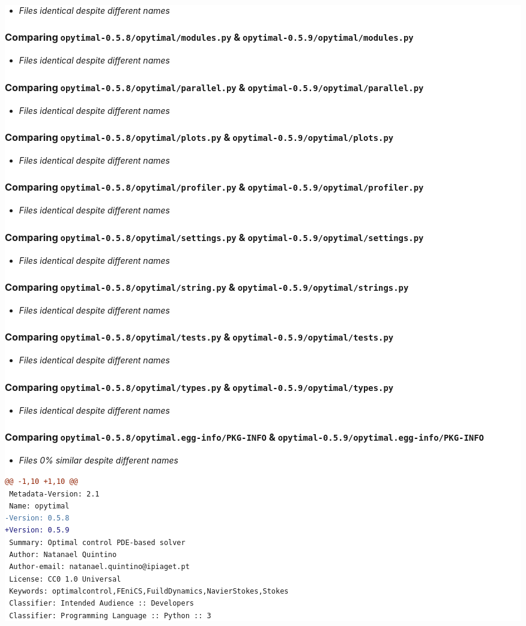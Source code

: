  * *Files identical despite different names*

### Comparing `opytimal-0.5.8/opytimal/modules.py` & `opytimal-0.5.9/opytimal/modules.py`

 * *Files identical despite different names*

### Comparing `opytimal-0.5.8/opytimal/parallel.py` & `opytimal-0.5.9/opytimal/parallel.py`

 * *Files identical despite different names*

### Comparing `opytimal-0.5.8/opytimal/plots.py` & `opytimal-0.5.9/opytimal/plots.py`

 * *Files identical despite different names*

### Comparing `opytimal-0.5.8/opytimal/profiler.py` & `opytimal-0.5.9/opytimal/profiler.py`

 * *Files identical despite different names*

### Comparing `opytimal-0.5.8/opytimal/settings.py` & `opytimal-0.5.9/opytimal/settings.py`

 * *Files identical despite different names*

### Comparing `opytimal-0.5.8/opytimal/string.py` & `opytimal-0.5.9/opytimal/strings.py`

 * *Files identical despite different names*

### Comparing `opytimal-0.5.8/opytimal/tests.py` & `opytimal-0.5.9/opytimal/tests.py`

 * *Files identical despite different names*

### Comparing `opytimal-0.5.8/opytimal/types.py` & `opytimal-0.5.9/opytimal/types.py`

 * *Files identical despite different names*

### Comparing `opytimal-0.5.8/opytimal.egg-info/PKG-INFO` & `opytimal-0.5.9/opytimal.egg-info/PKG-INFO`

 * *Files 0% similar despite different names*

```diff
@@ -1,10 +1,10 @@
 Metadata-Version: 2.1
 Name: opytimal
-Version: 0.5.8
+Version: 0.5.9
 Summary: Optimal control PDE-based solver
 Author: Natanael Quintino
 Author-email: natanael.quintino@ipiaget.pt
 License: CC0 1.0 Universal
 Keywords: optimalcontrol,FEniCS,FuildDynamics,NavierStokes,Stokes
 Classifier: Intended Audience :: Developers
 Classifier: Programming Language :: Python :: 3
```
